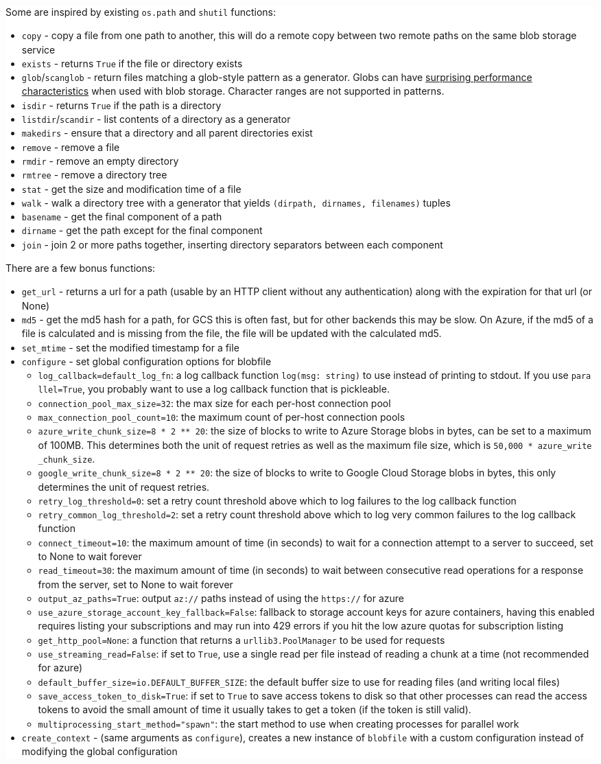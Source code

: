 Some are inspired by existing `os.path` and `shutil` functions:

* `copy` - copy a file from one path to another, this will do a remote copy between two remote paths on the same blob storage service
* `exists` - returns `True` if the file or directory exists
* `glob`/`scanglob` - return files matching a glob-style pattern as a generator.  Globs can have [surprising performance characteristics](https://cloud.google.com/storage/docs/gsutil/addlhelp/WildcardNames#efficiency-consideration:-using-wildcards-over-many-objects) when used with blob storage.  Character ranges are not supported in patterns.
* `isdir` - returns `True` if the path is a directory
* `listdir`/`scandir` - list contents of a directory as a generator
* `makedirs` - ensure that a directory and all parent directories exist
* `remove` - remove a file
* `rmdir` - remove an empty directory
* `rmtree` - remove a directory tree
* `stat` - get the size and modification time of a file
* `walk` - walk a directory tree with a generator that yields `(dirpath, dirnames, filenames)` tuples
* `basename` - get the final component of a path
* `dirname` - get the path except for the final component
* `join` - join 2 or more paths together, inserting directory separators between each component

There are a few bonus functions:

* `get_url` - returns a url for a path (usable by an HTTP client without any authentication) along with the expiration for that url (or None)
* `md5` - get the md5 hash for a path, for GCS this is often fast, but for other backends this may be slow.  On Azure, if the md5 of a file is calculated and is missing from the file, the file will be updated with the calculated md5.
* `set_mtime` - set the modified timestamp for a file
* `configure` - set global configuration options for blobfile
    * `log_callback=default_log_fn`: a log callback function `log(msg: string)` to use instead of printing to stdout.  If you use `parallel=True`, you probably want to use a log callback function that is pickleable.
    * `connection_pool_max_size=32`: the max size for each per-host connection pool
    * `max_connection_pool_count=10`: the maximum count of per-host connection pools
    * `azure_write_chunk_size=8 * 2 ** 20`: the size of blocks to write to Azure Storage blobs in bytes, can be set to a maximum of 100MB.  This determines both the unit of request retries as well as the maximum file size, which is `50,000 * azure_write_chunk_size`.
    * `google_write_chunk_size=8 * 2 ** 20`: the size of blocks to write to Google Cloud Storage blobs in bytes, this only determines the unit of request retries.
    * `retry_log_threshold=0`: set a retry count threshold above which to log failures to the log callback function
    * `retry_common_log_threshold=2`: set a retry count threshold above which to log very common failures to the log callback function
    * `connect_timeout=10`: the maximum amount of time (in seconds) to wait for a connection attempt to a server to succeed, set to None to wait forever
    * `read_timeout=30`: the maximum amount of time (in seconds) to wait between consecutive read operations for a response from the server, set to None to wait forever
    * `output_az_paths=True`: output `az://` paths instead of using the `https://` for azure
    * `use_azure_storage_account_key_fallback=False`: fallback to storage account keys for azure containers, having this enabled requires listing your subscriptions and may run into 429 errors if you hit the low azure quotas for subscription listing
    * `get_http_pool=None`: a function that returns a `urllib3.PoolManager` to be used for requests
    * `use_streaming_read=False`: if set to `True`, use a single read per file instead of reading a chunk at a time (not recommended for azure)
    * `default_buffer_size=io.DEFAULT_BUFFER_SIZE`: the default buffer size to use for reading files (and writing local files)
    * `save_access_token_to_disk=True`: if set to `True` to save access tokens to disk so that other processes can read the access tokens to avoid the small amount of time it usually takes to get a token (if the token is still valid).
    * `multiprocessing_start_method="spawn"`: the start method to use when creating processes for parallel work
* `create_context` - (same arguments as `configure`), creates a new instance of `blobfile` with a custom configuration instead of modifying the global configuration